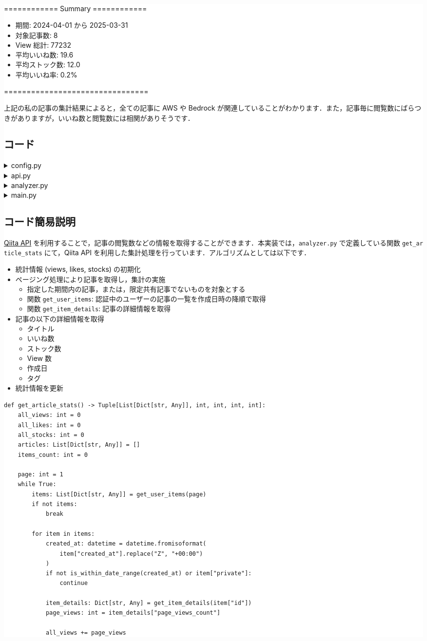 ============ Summary ============

- 期間: 2024-04-01 から 2025-03-31
- 対象記事数: 8
- View 総計: 77232
- 平均いいね数: 19.6
- 平均ストック数: 12.0
- 平均いいね率: 0.2%

\================================

上記の私の記事の集計結果によると，全ての記事に AWS や Bedrock が関連していることがわかります．また，記事毎に閲覧数にばらつきがありますが，いいね数と閲覧数には相関がありそうです．

## コード

<details><summary>config.py</summary></details>

<details><summary>api.py</summary></details>

<details><summary>analyzer.py</summary></details>

<details><summary>main.py</summary></details>

## コード簡易説明

[Qiita API](https://qiita.com/api/v2/docs) を利用することで，記事の閲覧数などの情報を取得することができます．本実装では，`analyzer.py` で定義している関数 `get_article_stats` にて，Qiita API を利用した集計処理を行っています．アルゴリズムとしては以下です．

- 統計情報 (views, likes, stocks) の初期化
- ページング処理により記事を取得し，集計の実施
  - 指定した期間内の記事，または，限定共有記事でないものを対象とする
  - 関数 `get_user_items`: 認証中のユーザーの記事の一覧を作成日時の降順で取得
  - 関数 `get_item_details`: 記事の詳細情報を取得
- 記事の以下の詳細情報を取得
  - タイトル
  - いいね数
  - ストック数
  - View 数
  - 作成日
  - タグ
- 統計情報を更新

```python: analyzer.py
def get_article_stats() -> Tuple[List[Dict[str, Any]], int, int, int, int]:
    all_views: int = 0
    all_likes: int = 0
    all_stocks: int = 0
    articles: List[Dict[str, Any]] = []
    items_count: int = 0

    page: int = 1
    while True:
        items: List[Dict[str, Any]] = get_user_items(page)
        if not items:
            break

        for item in items:
            created_at: datetime = datetime.fromisoformat(
                item["created_at"].replace("Z", "+00:00")
            )
            if not is_within_date_range(created_at) or item["private"]:
                continue

            item_details: Dict[str, Any] = get_item_details(item["id"])
            page_views: int = item_details["page_views_count"]

            all_views += page_views
```